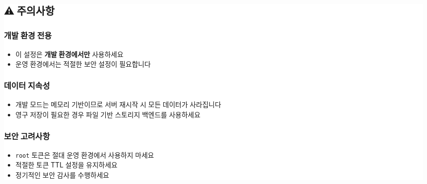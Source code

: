 
## ⚠️ 주의사항

### 개발 환경 전용
- 이 설정은 **개발 환경에서만** 사용하세요
- 운영 환경에서는 적절한 보안 설정이 필요합니다

### 데이터 지속성
- 개발 모드는 메모리 기반이므로 서버 재시작 시 모든 데이터가 사라집니다
- 영구 저장이 필요한 경우 파일 기반 스토리지 백엔드를 사용하세요

### 보안 고려사항
- `root` 토큰은 절대 운영 환경에서 사용하지 마세요
- 적절한 토큰 TTL 설정을 유지하세요
- 정기적인 보안 감사를 수행하세요

